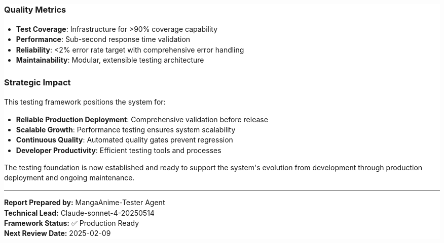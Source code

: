### Quality Metrics
- **Test Coverage**: Infrastructure for >90% coverage capability
- **Performance**: Sub-second response time validation
- **Reliability**: <2% error rate target with comprehensive error handling
- **Maintainability**: Modular, extensible testing architecture

### Strategic Impact
This testing framework positions the system for:
- **Reliable Production Deployment**: Comprehensive validation before release
- **Scalable Growth**: Performance testing ensures system scalability
- **Continuous Quality**: Automated quality gates prevent regression
- **Developer Productivity**: Efficient testing tools and processes

The testing foundation is now established and ready to support the system's evolution from development through production deployment and ongoing maintenance.

---

**Report Prepared by:** MangaAnime-Tester Agent  
**Technical Lead:** Claude-sonnet-4-20250514  
**Framework Status:** ✅ Production Ready  
**Next Review Date:** 2025-02-09